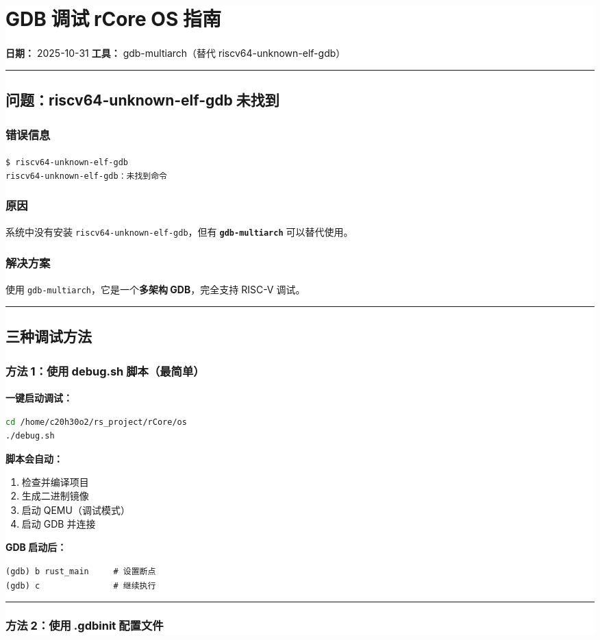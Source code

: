 # GDB 调试 rCore OS 指南

**日期：** 2025-10-31
**工具：** gdb-multiarch（替代 riscv64-unknown-elf-gdb）

---

## 问题：riscv64-unknown-elf-gdb 未找到

### 错误信息

```bash
$ riscv64-unknown-elf-gdb
riscv64-unknown-elf-gdb：未找到命令
```

### 原因

系统中没有安装 `riscv64-unknown-elf-gdb`，但有 **`gdb-multiarch`** 可以替代使用。

### 解决方案

使用 `gdb-multiarch`，它是一个**多架构 GDB**，完全支持 RISC-V 调试。

---

## 三种调试方法

### 方法 1：使用 debug.sh 脚本（最简单）

**一键启动调试：**

```bash
cd /home/c20h30o2/rs_project/rCore/os
./debug.sh
```

**脚本会自动：**
1. 检查并编译项目
2. 生成二进制镜像
3. 启动 QEMU（调试模式）
4. 启动 GDB 并连接

**GDB 启动后：**
```gdb
(gdb) b rust_main     # 设置断点
(gdb) c               # 继续执行
```

---

### 方法 2：使用 .gdbinit 配置文件
